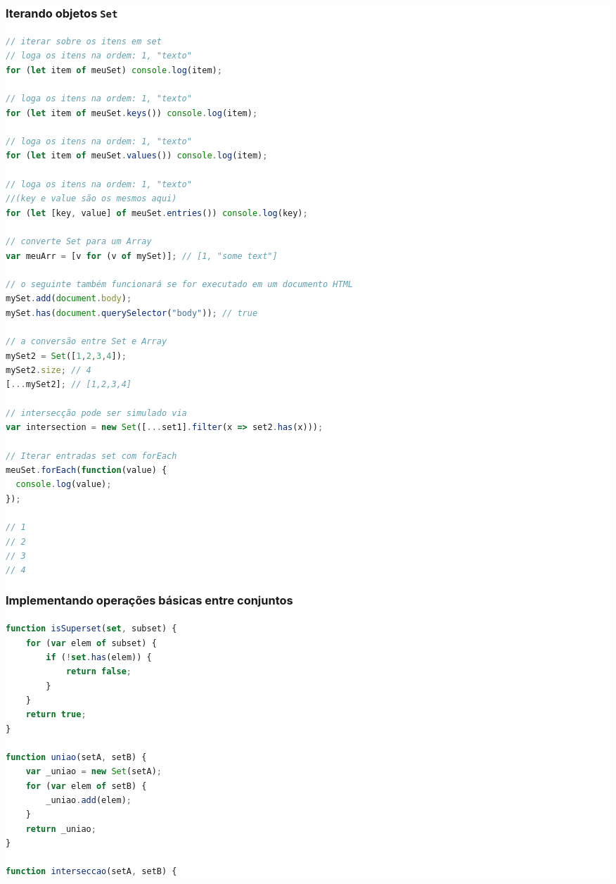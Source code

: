 ### Iterando objetos `Set`

```js
// iterar sobre os itens em set
// loga os itens na ordem: 1, "texto"
for (let item of meuSet) console.log(item);

// loga os itens na ordem: 1, "texto"
for (let item of meuSet.keys()) console.log(item);

// loga os itens na ordem: 1, "texto"
for (let item of meuSet.values()) console.log(item);

// loga os itens na ordem: 1, "texto"
//(key e value são os mesmos aqui)
for (let [key, value] of meuSet.entries()) console.log(key);

// converte Set para um Array
var meuArr = [v for (v of mySet)]; // [1, "some text"]

// o seguinte também funcionará se for executado em um documento HTML
mySet.add(document.body);
mySet.has(document.querySelector("body")); // true

// a conversão entre Set e Array
mySet2 = Set([1,2,3,4]);
mySet2.size; // 4
[...mySet2]; // [1,2,3,4]

// intersecção pode ser simulado via
var intersection = new Set([...set1].filter(x => set2.has(x)));

// Iterar entradas set com forEach
meuSet.forEach(function(value) {
  console.log(value);
});

// 1
// 2
// 3
// 4
```

### Implementando operações básicas entre conjuntos

```js
function isSuperset(set, subset) {
    for (var elem of subset) {
        if (!set.has(elem)) {
            return false;
        }
    }
    return true;
}

function uniao(setA, setB) {
    var _uniao = new Set(setA);
    for (var elem of setB) {
        _uniao.add(elem);
    }
    return _uniao;
}

function interseccao(setA, setB) {
```